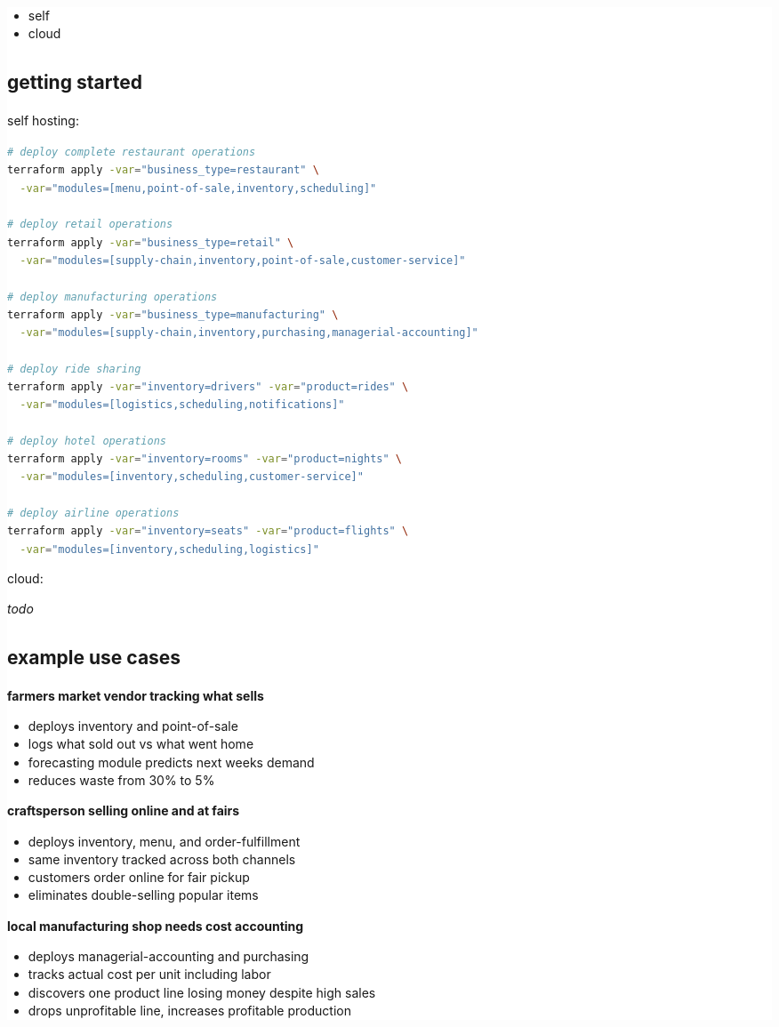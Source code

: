 - self
- cloud

## getting started

self hosting:

```bash
# deploy complete restaurant operations
terraform apply -var="business_type=restaurant" \
  -var="modules=[menu,point-of-sale,inventory,scheduling]"

# deploy retail operations
terraform apply -var="business_type=retail" \
  -var="modules=[supply-chain,inventory,point-of-sale,customer-service]"

# deploy manufacturing operations
terraform apply -var="business_type=manufacturing" \
  -var="modules=[supply-chain,inventory,purchasing,managerial-accounting]"

# deploy ride sharing
terraform apply -var="inventory=drivers" -var="product=rides" \
  -var="modules=[logistics,scheduling,notifications]"

# deploy hotel operations
terraform apply -var="inventory=rooms" -var="product=nights" \
  -var="modules=[inventory,scheduling,customer-service]"

# deploy airline operations
terraform apply -var="inventory=seats" -var="product=flights" \
  -var="modules=[inventory,scheduling,logistics]"
```

cloud:

*todo*

## example use cases

**farmers market vendor tracking what sells**
- deploys inventory and point-of-sale
- logs what sold out vs what went home
- forecasting module predicts next weeks demand
- reduces waste from 30% to 5%

**craftsperson selling online and at fairs**
- deploys inventory, menu, and order-fulfillment
- same inventory tracked across both channels
- customers order online for fair pickup
- eliminates double-selling popular items

**local manufacturing shop needs cost accounting**
- deploys managerial-accounting and purchasing
- tracks actual cost per unit including labor
- discovers one product line losing money despite high sales
- drops unprofitable line, increases profitable production
